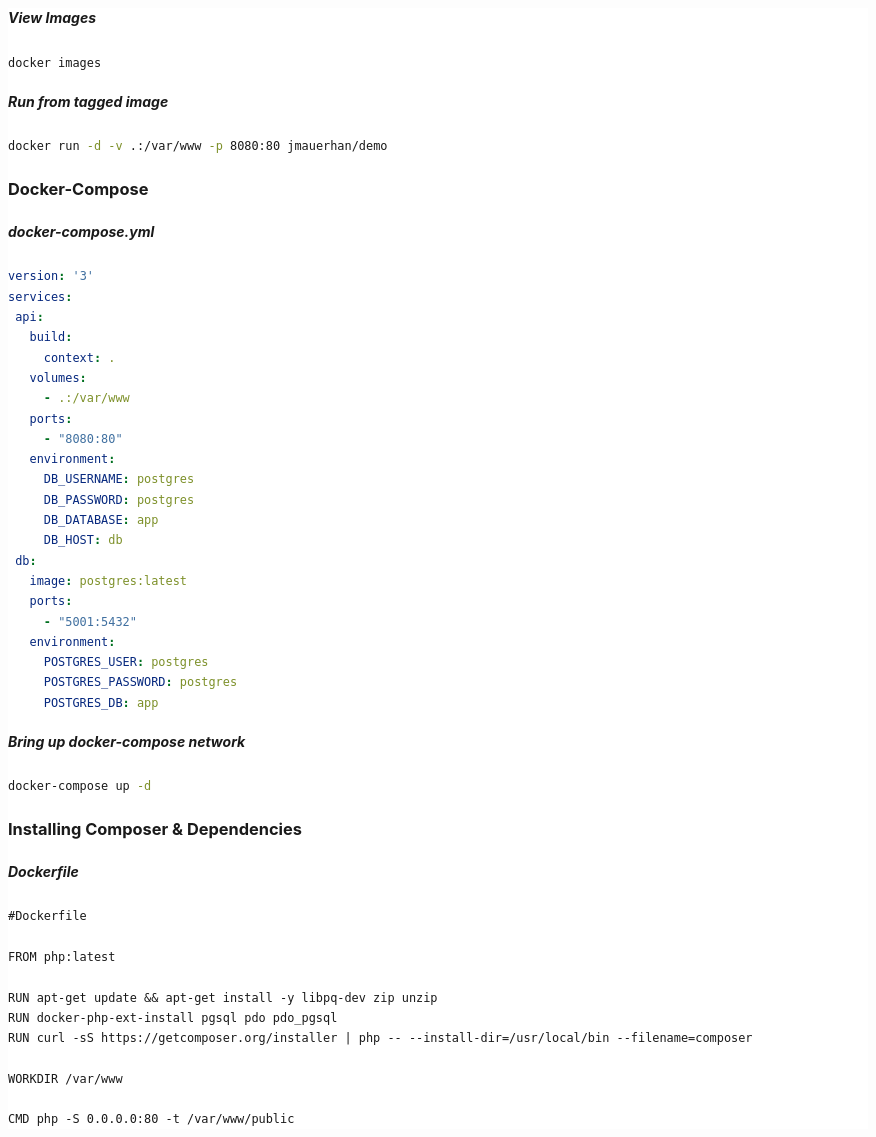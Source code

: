 ##### View Images
```sh
docker images
```

##### Run from tagged image
```sh
docker run -d -v .:/var/www -p 8080:80 jmauerhan/demo 
```

### Docker-Compose

##### docker-compose.yml
```yml
version: '3'
services:
 api:
   build:
     context: .
   volumes:
     - .:/var/www
   ports:
     - "8080:80"
   environment:
     DB_USERNAME: postgres
     DB_PASSWORD: postgres
     DB_DATABASE: app
     DB_HOST: db
 db:
   image: postgres:latest
   ports:
     - "5001:5432"
   environment:
     POSTGRES_USER: postgres
     POSTGRES_PASSWORD: postgres
     POSTGRES_DB: app
```

##### Bring up docker-compose network
```sh
docker-compose up -d 
```

### Installing Composer & Dependencies

##### Dockerfile
```
#Dockerfile

FROM php:latest

RUN apt-get update && apt-get install -y libpq-dev zip unzip
RUN docker-php-ext-install pgsql pdo pdo_pgsql
RUN curl -sS https://getcomposer.org/installer | php -- --install-dir=/usr/local/bin --filename=composer

WORKDIR /var/www

CMD php -S 0.0.0.0:80 -t /var/www/public
```
